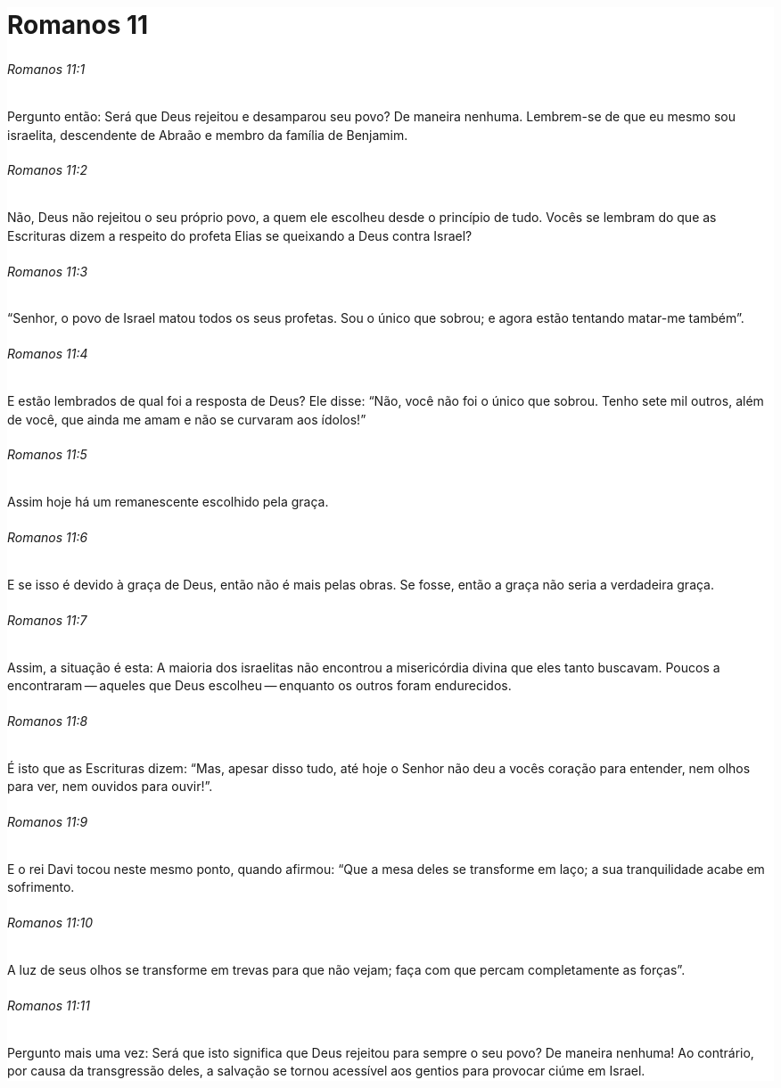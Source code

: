 # Romanos 11

###### Romanos 11:1

Pergunto então: Será que Deus rejeitou e desamparou seu povo? De maneira nenhuma. Lembrem-se de que eu mesmo sou israelita, descendente de Abraão e membro da família de Benjamim.

###### Romanos 11:2

Não, Deus não rejeitou o seu próprio povo, a quem ele escolheu desde o princípio de tudo. Vocês se lembram do que as Escrituras dizem a respeito do profeta Elias se queixando a Deus contra Israel?

###### Romanos 11:3

“Senhor, o povo de Israel matou todos os seus profetas. Sou o único que sobrou; e agora estão tentando matar-me também”.

###### Romanos 11:4

E estão lembrados de qual foi a resposta de Deus? Ele disse: “Não, você não foi o único que sobrou. Tenho sete mil outros, além de você, que ainda me amam e não se curvaram aos ídolos!”

###### Romanos 11:5

Assim hoje há um remanescente escolhido pela graça.

###### Romanos 11:6

E se isso é devido à graça de Deus, então não é mais pelas obras. Se fosse, então a graça não seria a verdadeira graça.

###### Romanos 11:7

Assim, a situação é esta: A maioria dos israelitas não encontrou a misericórdia divina que eles tanto buscavam. Poucos a encontraram — aqueles que Deus escolheu — enquanto os outros foram endurecidos.

###### Romanos 11:8

É isto que as Escrituras dizem: “Mas, apesar disso tudo, até hoje o Senhor não deu a vocês coração para entender, nem olhos para ver, nem ouvidos para ouvir!”.

###### Romanos 11:9

E o rei Davi tocou neste mesmo ponto, quando afirmou: “Que a mesa deles se transforme em laço; a sua tranquilidade acabe em sofrimento.

###### Romanos 11:10

A luz de seus olhos se transforme em trevas para que não vejam; faça com que percam completamente as forças”.

###### Romanos 11:11

Pergunto mais uma vez: Será que isto significa que Deus rejeitou para sempre o seu povo? De maneira nenhuma! Ao contrário, por causa da transgressão deles, a salvação se tornou acessível aos gentios para provocar ciúme em Israel.
